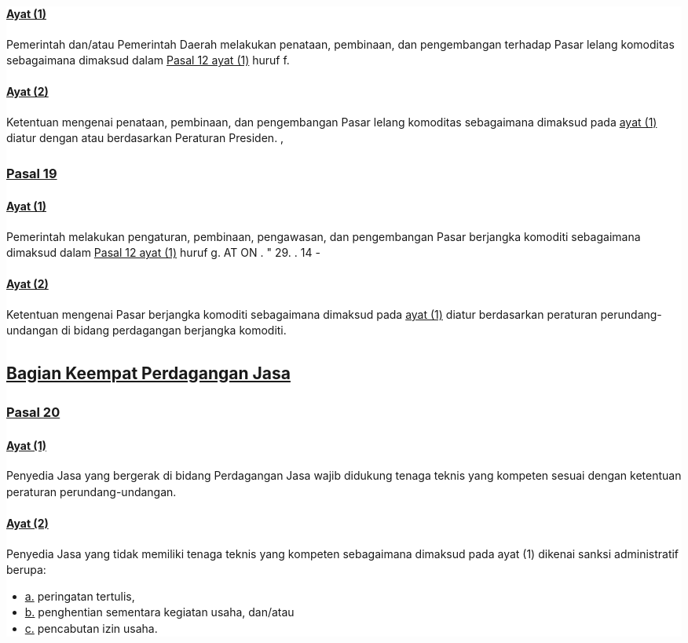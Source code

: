 #### [Ayat (1)](http://example.org/legal/peraturan/uu/2014/7/pasal/0018/versi/20140311/ayat/0001)
Pemerintah dan/atau Pemerintah Daerah melakukan penataan, pembinaan, dan pengembangan terhadap Pasar lelang komoditas sebagaimana dimaksud dalam [Pasal 12 ayat (1)](http://example.org/legal/peraturan/uu/2014/7/pasal/0018/versi/20140311/ayat/0001) huruf f.

#### [Ayat (2)](http://example.org/legal/peraturan/uu/2014/7/pasal/0018/versi/20140311/ayat/0002)
Ketentuan mengenai penataan, pembinaan, dan pengembangan Pasar lelang komoditas sebagaimana dimaksud pada [ayat (1)](http://example.org/legal/peraturan/uu/2014/7/pasal/0018/versi/20140311/ayat/0001) diatur dengan atau berdasarkan Peraturan Presiden.
,
### [Pasal 19](http://example.org/legal/peraturan/uu/2014/7/pasal/0019)

#### [Ayat (1)](http://example.org/legal/peraturan/uu/2014/7/pasal/0019/versi/20140311/ayat/0001)
Pemerintah melakukan pengaturan, pembinaan, pengawasan, dan pengembangan Pasar berjangka komoditi sebagaimana dimaksud dalam [Pasal 12 ayat (1)](http://example.org/legal/peraturan/uu/2014/7/pasal/0019/versi/20140311/ayat/0001) huruf g. AT ON . " 29. . 14 -

#### [Ayat (2)](http://example.org/legal/peraturan/uu/2014/7/pasal/0019/versi/20140311/ayat/0002)
Ketentuan mengenai Pasar berjangka komoditi sebagaimana dimaksud pada [ayat (1)](http://example.org/legal/peraturan/uu/2014/7/pasal/0019/versi/20140311/ayat/0001) diatur berdasarkan peraturan perundang-undangan di bidang perdagangan berjangka komoditi.



## [Bagian Keempat Perdagangan Jasa](http://example.org/legal/peraturan/uu/2014/7/bab/0004/bagian/0004)

### [Pasal 20](http://example.org/legal/peraturan/uu/2014/7/pasal/0020)

#### [Ayat (1)](http://example.org/legal/peraturan/uu/2014/7/pasal/0020/versi/20140311/ayat/0001)
Penyedia Jasa yang bergerak di bidang Perdagangan Jasa wajib didukung tenaga teknis yang kompeten sesuai dengan ketentuan peraturan perundang-undangan.

#### [Ayat (2)](http://example.org/legal/peraturan/uu/2014/7/pasal/0020/versi/20140311/ayat/0002)
Penyedia Jasa yang tidak memiliki tenaga teknis yang kompeten sebagaimana dimaksud pada ayat (1) dikenai sanksi administratif berupa:
* [a.](http://example.org/legal/peraturan/uu/2014/7/pasal/0020/versi/20140311/ayat/0002/huruf/a) peringatan tertulis,
* [b.](http://example.org/legal/peraturan/uu/2014/7/pasal/0020/versi/20140311/ayat/0002/huruf/b) penghentian sementara kegiatan usaha, dan/atau
* [c.](http://example.org/legal/peraturan/uu/2014/7/pasal/0020/versi/20140311/ayat/0002/huruf/c) pencabutan izin usaha.
